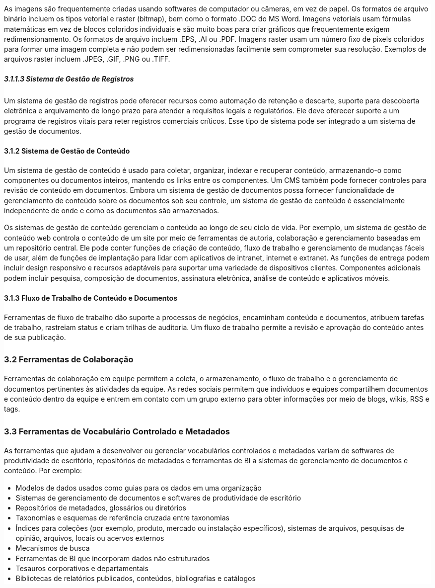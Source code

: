 As imagens são frequentemente criadas usando softwares de computador ou câmeras, em vez de papel. Os formatos de arquivo binário incluem os tipos vetorial e raster (bitmap), bem como o formato .DOC do MS Word. Imagens vetoriais usam fórmulas matemáticas em vez de blocos coloridos individuais e são muito boas para criar gráficos que frequentemente exigem redimensionamento. Os formatos de arquivo incluem .EPS, .AI ou .PDF. Imagens raster usam um número fixo de pixels coloridos para formar uma imagem completa e não podem ser redimensionadas facilmente sem comprometer sua resolução. Exemplos de arquivos raster incluem .JPEG, .GIF, .PNG ou .TIFF.

##### 3.1.1.3 Sistema de Gestão de Registros

Um sistema de gestão de registros pode oferecer recursos como automação de retenção e descarte, suporte para descoberta eletrônica e arquivamento de longo prazo para atender a requisitos legais e regulatórios. Ele deve oferecer suporte a um programa de registros vitais para reter registros comerciais críticos. Esse tipo de sistema pode ser integrado a um sistema de gestão de documentos.

#### 3.1.2 Sistema de Gestão de Conteúdo

Um sistema de gestão de conteúdo é usado para coletar, organizar, indexar e recuperar conteúdo, armazenando-o como componentes ou documentos inteiros, mantendo os links entre os componentes. Um CMS também pode fornecer controles para revisão de conteúdo em documentos. Embora um sistema de gestão de documentos possa fornecer funcionalidade de gerenciamento de conteúdo sobre os documentos sob seu controle, um sistema de gestão de conteúdo é essencialmente independente de onde e como os documentos são armazenados.

Os sistemas de gestão de conteúdo gerenciam o conteúdo ao longo de seu ciclo de vida. Por exemplo, um sistema de gestão de conteúdo web controla o conteúdo de um site por meio de ferramentas de autoria, colaboração e gerenciamento baseadas em um repositório central. Ele pode conter funções de criação de conteúdo, fluxo de trabalho e gerenciamento de mudanças fáceis de usar, além de funções de implantação para lidar com aplicativos de intranet, internet e extranet. As funções de entrega podem incluir design responsivo e recursos adaptáveis ​​para suportar uma variedade de dispositivos clientes. Componentes adicionais podem incluir pesquisa, composição de documentos, assinatura eletrônica, análise de conteúdo e aplicativos móveis.

#### 3.1.3 Fluxo de Trabalho de Conteúdo e Documentos

Ferramentas de fluxo de trabalho dão suporte a processos de negócios, encaminham conteúdo e documentos, atribuem tarefas de trabalho, rastreiam status e criam trilhas de auditoria. Um fluxo de trabalho permite a revisão e aprovação do conteúdo antes de sua publicação.

### 3.2 Ferramentas de Colaboração

Ferramentas de colaboração em equipe permitem a coleta, o armazenamento, o fluxo de trabalho e o gerenciamento de documentos pertinentes às atividades da equipe. As redes sociais permitem que indivíduos e equipes compartilhem documentos e conteúdo dentro da equipe e entrem em contato com um grupo externo para obter informações por meio de blogs, wikis, RSS e tags.

### 3.3 Ferramentas de Vocabulário Controlado e Metadados

As ferramentas que ajudam a desenvolver ou gerenciar vocabulários controlados e metadados variam de softwares de produtividade de escritório, repositórios de metadados e ferramentas de BI a sistemas de gerenciamento de documentos e conteúdo. Por exemplo:

* Modelos de dados usados ​​como guias para os dados em uma organização
* Sistemas de gerenciamento de documentos e softwares de produtividade de escritório
* Repositórios de metadados, glossários ou diretórios
* Taxonomias e esquemas de referência cruzada entre taxonomias
* Índices para coleções (por exemplo, produto, mercado ou instalação específicos), sistemas de arquivos, pesquisas de opinião, arquivos, locais ou acervos externos
* Mecanismos de busca
* Ferramentas de BI que incorporam dados não estruturados
* Tesauros corporativos e departamentais
* Bibliotecas de relatórios publicados, conteúdos, bibliografias e catálogos
